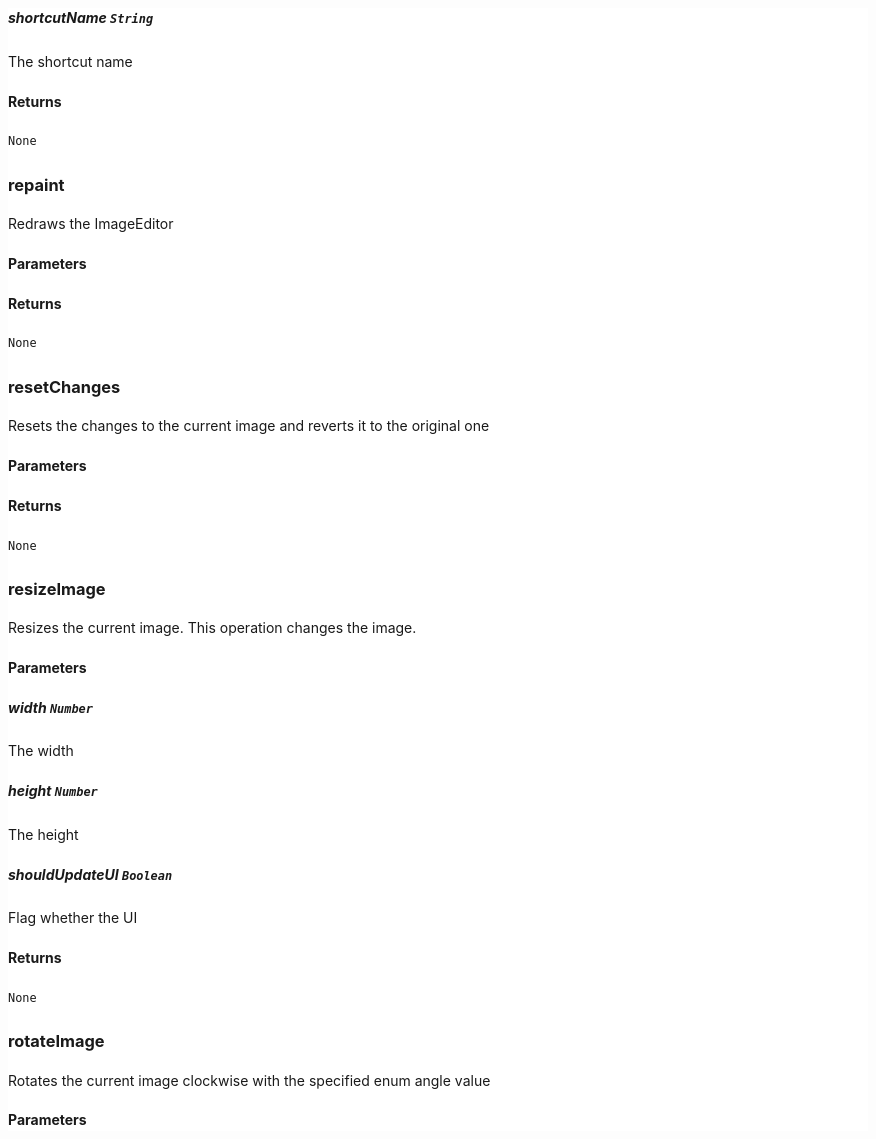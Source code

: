 ##### shortcutName `String`

The shortcut name 

#### Returns

`None` 

### repaint

Redraws the ImageEditor

#### Parameters

#### Returns

`None` 

### resetChanges

Resets the changes to the current image and reverts it to the original one

#### Parameters

#### Returns

`None` 

### resizeImage

Resizes the current image. This operation changes the image.

#### Parameters

##### width `Number`

The width

##### height `Number`

The height

##### shouldUpdateUI `Boolean`

Flag whether the UI

#### Returns

`None` 

### rotateImage

Rotates the current image clockwise with the specified enum angle value

#### Parameters

